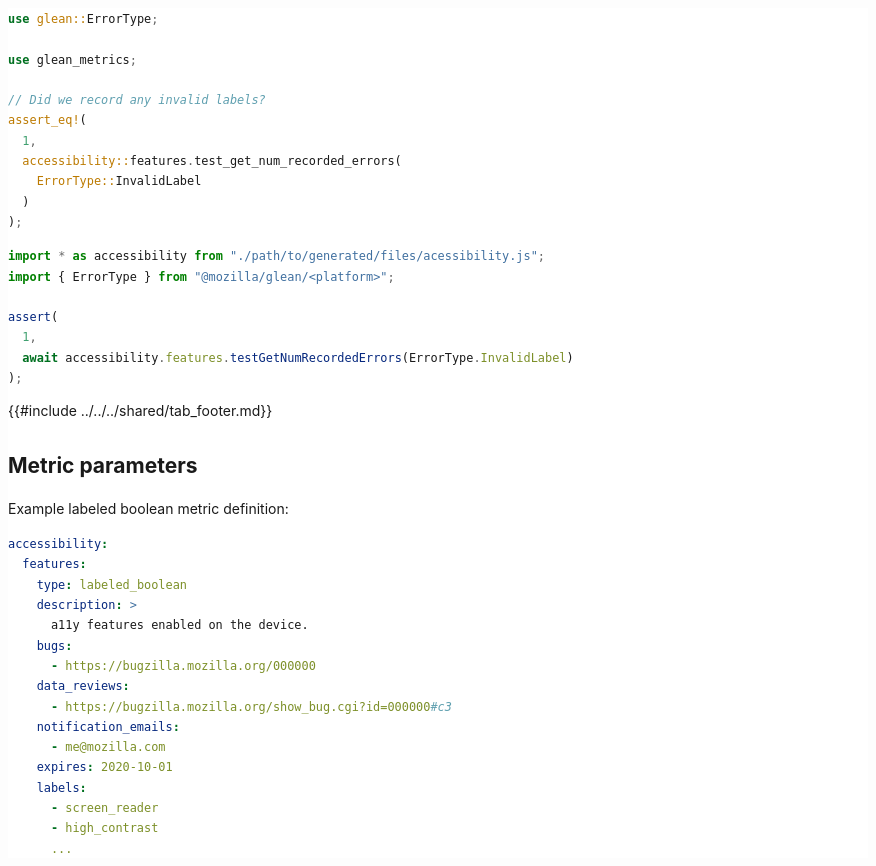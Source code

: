 ```rust
use glean::ErrorType;

use glean_metrics;

// Did we record any invalid labels?
assert_eq!(
  1,
  accessibility::features.test_get_num_recorded_errors(
    ErrorType::InvalidLabel
  )
);
```
</div>

<div data-lang="JavaScript" class="tab">

```js
import * as accessibility from "./path/to/generated/files/acessibility.js";
import { ErrorType } from "@mozilla/glean/<platform>";

assert(
  1,
  await accessibility.features.testGetNumRecordedErrors(ErrorType.InvalidLabel)
);
```
</div>

<div data-lang="Firefox Desktop" class="tab"></div>

{{#include ../../../shared/tab_footer.md}}

## Metric parameters

Example labeled boolean metric definition:

```YAML
accessibility:
  features:
    type: labeled_boolean
    description: >
      a11y features enabled on the device.
    bugs:
      - https://bugzilla.mozilla.org/000000
    data_reviews:
      - https://bugzilla.mozilla.org/show_bug.cgi?id=000000#c3
    notification_emails:
      - me@mozilla.com
    expires: 2020-10-01
    labels:
      - screen_reader
      - high_contrast
      ...
```

